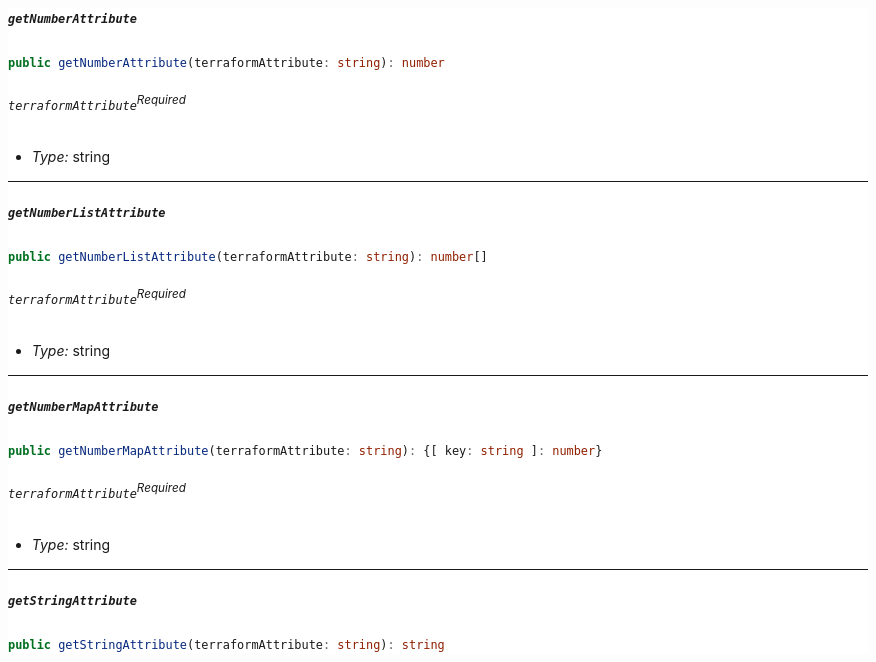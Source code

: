 
##### `getNumberAttribute` <a name="getNumberAttribute" id="@cdktf/provider-cloudflare.zeroTrustAccessServiceToken.ZeroTrustAccessServiceToken.getNumberAttribute"></a>

```typescript
public getNumberAttribute(terraformAttribute: string): number
```

###### `terraformAttribute`<sup>Required</sup> <a name="terraformAttribute" id="@cdktf/provider-cloudflare.zeroTrustAccessServiceToken.ZeroTrustAccessServiceToken.getNumberAttribute.parameter.terraformAttribute"></a>

- *Type:* string

---

##### `getNumberListAttribute` <a name="getNumberListAttribute" id="@cdktf/provider-cloudflare.zeroTrustAccessServiceToken.ZeroTrustAccessServiceToken.getNumberListAttribute"></a>

```typescript
public getNumberListAttribute(terraformAttribute: string): number[]
```

###### `terraformAttribute`<sup>Required</sup> <a name="terraformAttribute" id="@cdktf/provider-cloudflare.zeroTrustAccessServiceToken.ZeroTrustAccessServiceToken.getNumberListAttribute.parameter.terraformAttribute"></a>

- *Type:* string

---

##### `getNumberMapAttribute` <a name="getNumberMapAttribute" id="@cdktf/provider-cloudflare.zeroTrustAccessServiceToken.ZeroTrustAccessServiceToken.getNumberMapAttribute"></a>

```typescript
public getNumberMapAttribute(terraformAttribute: string): {[ key: string ]: number}
```

###### `terraformAttribute`<sup>Required</sup> <a name="terraformAttribute" id="@cdktf/provider-cloudflare.zeroTrustAccessServiceToken.ZeroTrustAccessServiceToken.getNumberMapAttribute.parameter.terraformAttribute"></a>

- *Type:* string

---

##### `getStringAttribute` <a name="getStringAttribute" id="@cdktf/provider-cloudflare.zeroTrustAccessServiceToken.ZeroTrustAccessServiceToken.getStringAttribute"></a>

```typescript
public getStringAttribute(terraformAttribute: string): string
```
